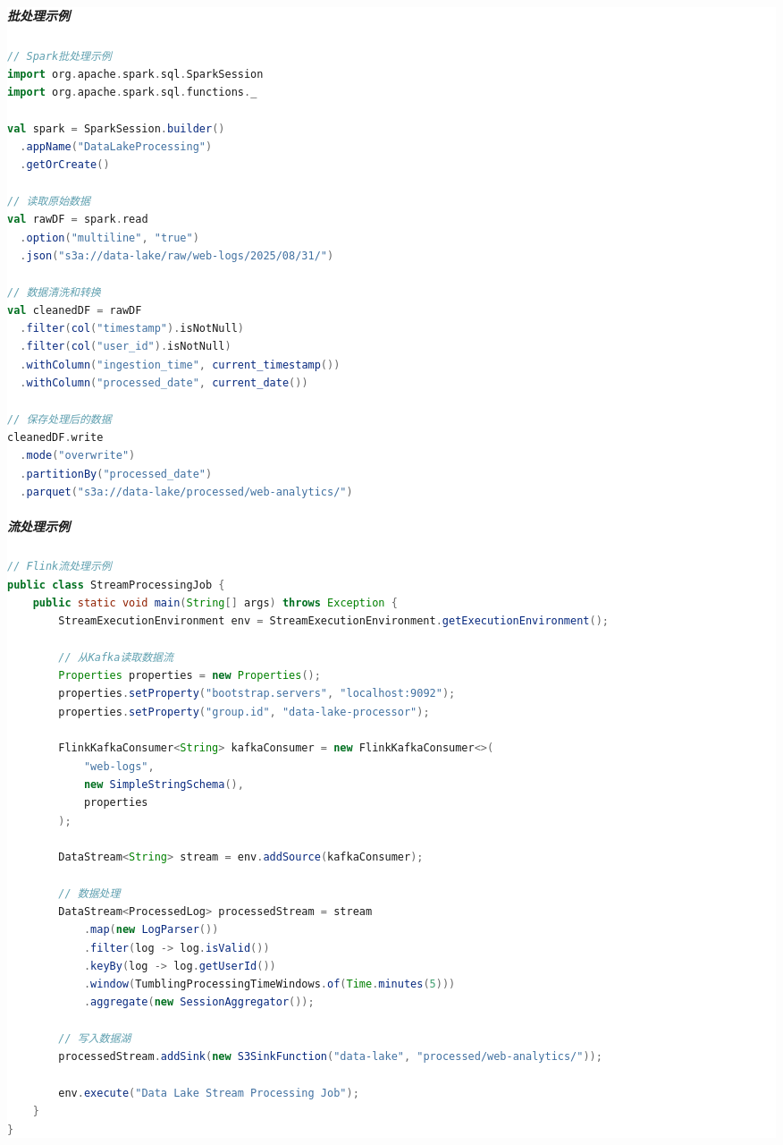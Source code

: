##### 批处理示例
```scala
// Spark批处理示例
import org.apache.spark.sql.SparkSession
import org.apache.spark.sql.functions._

val spark = SparkSession.builder()
  .appName("DataLakeProcessing")
  .getOrCreate()

// 读取原始数据
val rawDF = spark.read
  .option("multiline", "true")
  .json("s3a://data-lake/raw/web-logs/2025/08/31/")

// 数据清洗和转换
val cleanedDF = rawDF
  .filter(col("timestamp").isNotNull)
  .filter(col("user_id").isNotNull)
  .withColumn("ingestion_time", current_timestamp())
  .withColumn("processed_date", current_date())

// 保存处理后的数据
cleanedDF.write
  .mode("overwrite")
  .partitionBy("processed_date")
  .parquet("s3a://data-lake/processed/web-analytics/")
```

##### 流处理示例
```java
// Flink流处理示例
public class StreamProcessingJob {
    public static void main(String[] args) throws Exception {
        StreamExecutionEnvironment env = StreamExecutionEnvironment.getExecutionEnvironment();
        
        // 从Kafka读取数据流
        Properties properties = new Properties();
        properties.setProperty("bootstrap.servers", "localhost:9092");
        properties.setProperty("group.id", "data-lake-processor");
        
        FlinkKafkaConsumer<String> kafkaConsumer = new FlinkKafkaConsumer<>(
            "web-logs",
            new SimpleStringSchema(),
            properties
        );
        
        DataStream<String> stream = env.addSource(kafkaConsumer);
        
        // 数据处理
        DataStream<ProcessedLog> processedStream = stream
            .map(new LogParser())
            .filter(log -> log.isValid())
            .keyBy(log -> log.getUserId())
            .window(TumblingProcessingTimeWindows.of(Time.minutes(5)))
            .aggregate(new SessionAggregator());
        
        // 写入数据湖
        processedStream.addSink(new S3SinkFunction("data-lake", "processed/web-analytics/"));
        
        env.execute("Data Lake Stream Processing Job");
    }
}
```
